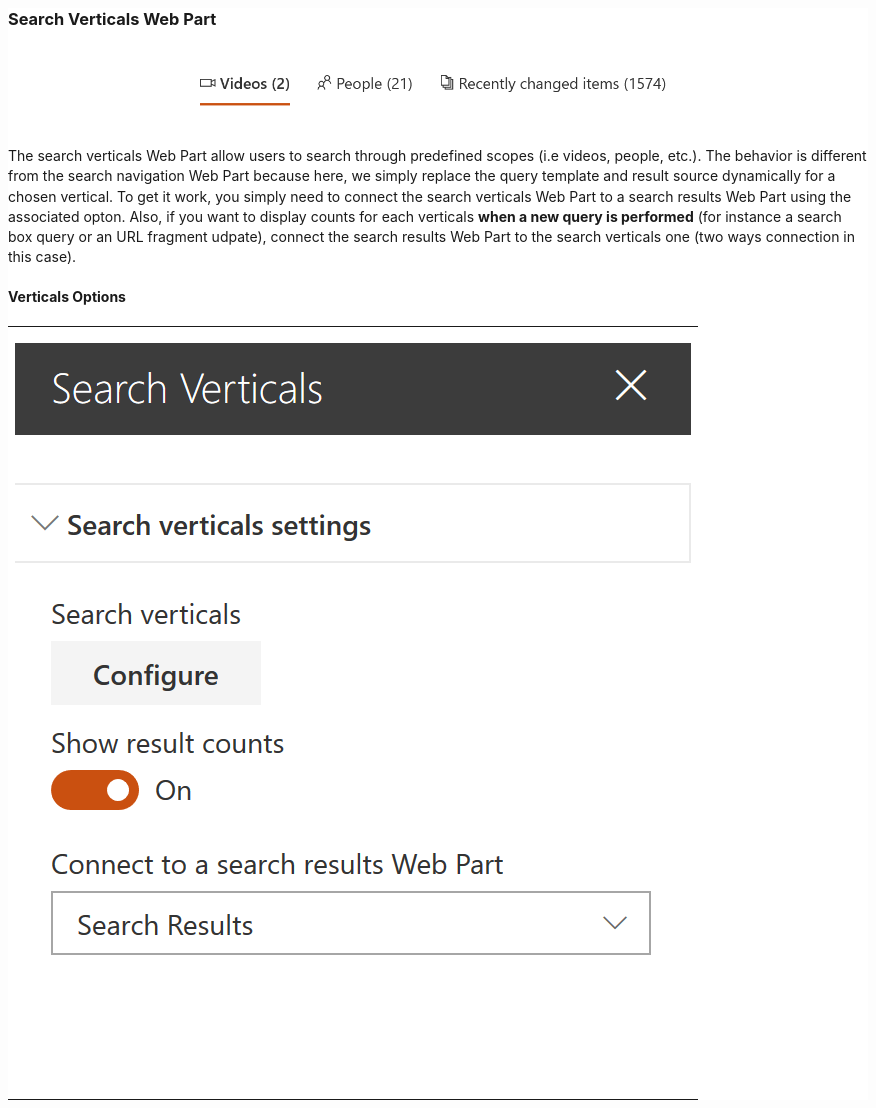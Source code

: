 ### Search Verticals Web Part

<p align="center"><img width="500px" src="./images/search_verticals.png"/><p>


The search verticals Web Part allow users to search through predefined scopes (i.e videos, people, etc.). The behavior is different from the search navigation Web Part because here, we simply replace the query template and result source dynamically for a chosen vertical. To get it work, you simply need to connect the search verticals Web Part to a search results Web Part using the associated opton. Also, if you want to display counts for each verticals **when a new query is performed** (for instance a search box query or an URL fragment udpate), connect the search results Web Part to the search verticals one (two ways connection in this case).

#### Verticals Options

<table>
  <tr>
    <td>
<p align="center"><img src="./images/search_verticals_propertypane.png"/><p>
    </td>